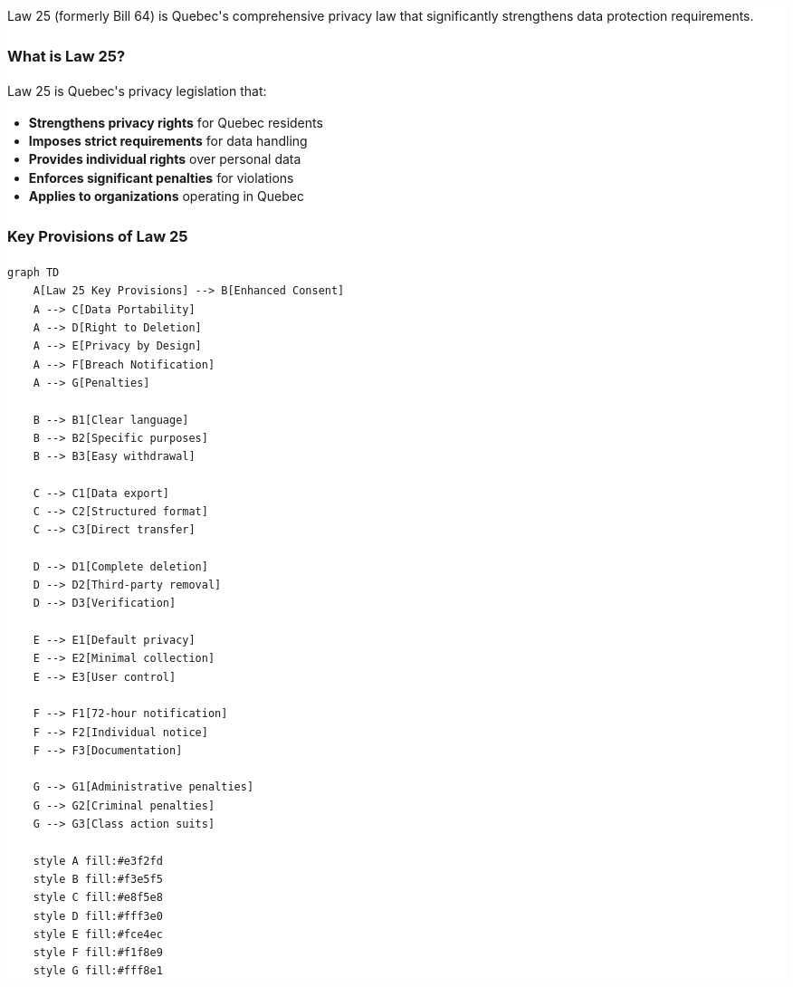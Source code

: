 Law 25 (formerly Bill 64) is Quebec's comprehensive privacy law that significantly strengthens data protection requirements.

### What is Law 25?

Law 25 is Quebec's privacy legislation that:
- **Strengthens privacy rights** for Quebec residents
- **Imposes strict requirements** for data handling
- **Provides individual rights** over personal data
- **Enforces significant penalties** for violations
- **Applies to organizations** operating in Quebec

### Key Provisions of Law 25

```mermaid
graph TD
    A[Law 25 Key Provisions] --> B[Enhanced Consent]
    A --> C[Data Portability]
    A --> D[Right to Deletion]
    A --> E[Privacy by Design]
    A --> F[Breach Notification]
    A --> G[Penalties]
    
    B --> B1[Clear language]
    B --> B2[Specific purposes]
    B --> B3[Easy withdrawal]
    
    C --> C1[Data export]
    C --> C2[Structured format]
    C --> C3[Direct transfer]
    
    D --> D1[Complete deletion]
    D --> D2[Third-party removal]
    D --> D3[Verification]
    
    E --> E1[Default privacy]
    E --> E2[Minimal collection]
    E --> E3[User control]
    
    F --> F1[72-hour notification]
    F --> F2[Individual notice]
    F --> F3[Documentation]
    
    G --> G1[Administrative penalties]
    G --> G2[Criminal penalties]
    G --> G3[Class action suits]
    
    style A fill:#e3f2fd
    style B fill:#f3e5f5
    style C fill:#e8f5e8
    style D fill:#fff3e0
    style E fill:#fce4ec
    style F fill:#f1f8e9
    style G fill:#fff8e1
```
